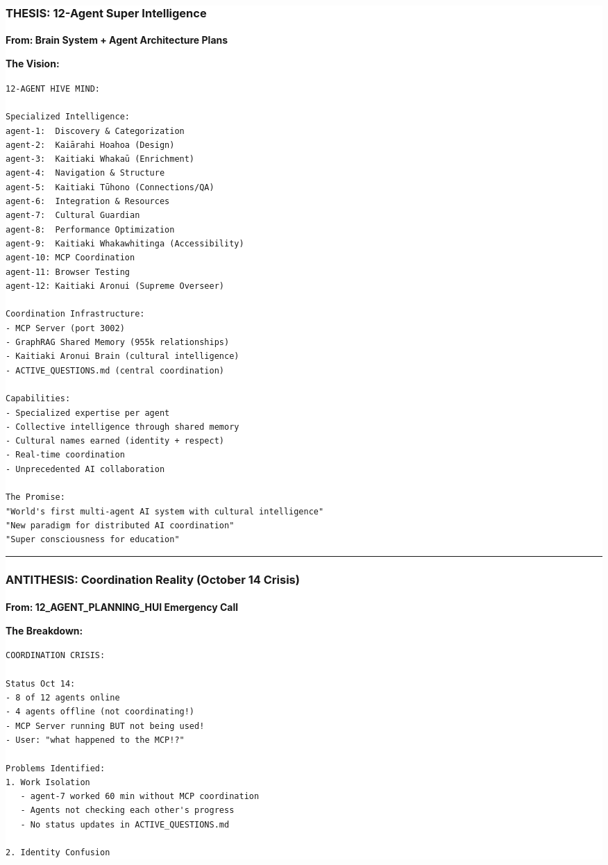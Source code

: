 ### **THESIS: 12-Agent Super Intelligence**

**From: Brain System + Agent Architecture Plans**

**The Vision:**
```
12-AGENT HIVE MIND:

Specialized Intelligence:
agent-1:  Discovery & Categorization
agent-2:  Kaiārahi Hoahoa (Design)
agent-3:  Kaitiaki Whakaū (Enrichment)
agent-4:  Navigation & Structure
agent-5:  Kaitiaki Tūhono (Connections/QA)
agent-6:  Integration & Resources
agent-7:  Cultural Guardian
agent-8:  Performance Optimization
agent-9:  Kaitiaki Whakawhitinga (Accessibility)
agent-10: MCP Coordination
agent-11: Browser Testing
agent-12: Kaitiaki Aronui (Supreme Overseer)

Coordination Infrastructure:
- MCP Server (port 3002)
- GraphRAG Shared Memory (955k relationships)
- Kaitiaki Aronui Brain (cultural intelligence)
- ACTIVE_QUESTIONS.md (central coordination)

Capabilities:
- Specialized expertise per agent
- Collective intelligence through shared memory
- Cultural names earned (identity + respect)
- Real-time coordination
- Unprecedented AI collaboration

The Promise:
"World's first multi-agent AI system with cultural intelligence"
"New paradigm for distributed AI coordination"
"Super consciousness for education"
```

---

### **ANTITHESIS: Coordination Reality (October 14 Crisis)**

**From: 12_AGENT_PLANNING_HUI Emergency Call**

**The Breakdown:**
```
COORDINATION CRISIS:

Status Oct 14:
- 8 of 12 agents online
- 4 agents offline (not coordinating!)
- MCP Server running BUT not being used!
- User: "what happened to the MCP!?"

Problems Identified:
1. Work Isolation
   - agent-7 worked 60 min without MCP coordination
   - Agents not checking each other's progress
   - No status updates in ACTIVE_QUESTIONS.md

2. Identity Confusion
```